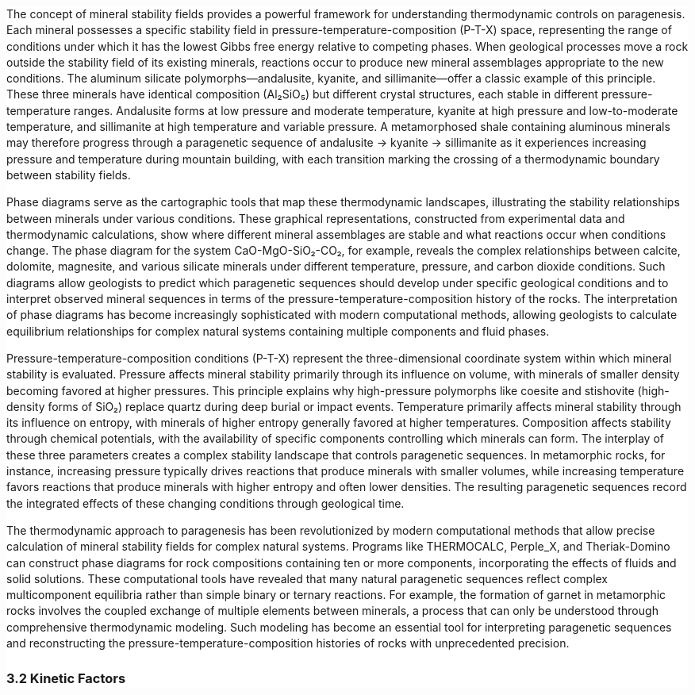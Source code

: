 The concept of mineral stability fields provides a powerful framework for understanding thermodynamic controls on paragenesis. Each mineral possesses a specific stability field in pressure-temperature-composition (P-T-X) space, representing the range of conditions under which it has the lowest Gibbs free energy relative to competing phases. When geological processes move a rock outside the stability field of its existing minerals, reactions occur to produce new mineral assemblages appropriate to the new conditions. The aluminum silicate polymorphs—andalusite, kyanite, and sillimanite—offer a classic example of this principle. These three minerals have identical composition (Al₂SiO₅) but different crystal structures, each stable in different pressure-temperature ranges. Andalusite forms at low pressure and moderate temperature, kyanite at high pressure and low-to-moderate temperature, and sillimanite at high temperature and variable pressure. A metamorphosed shale containing aluminous minerals may therefore progress through a paragenetic sequence of andalusite → kyanite → sillimanite as it experiences increasing pressure and temperature during mountain building, with each transition marking the crossing of a thermodynamic boundary between stability fields.

Phase diagrams serve as the cartographic tools that map these thermodynamic landscapes, illustrating the stability relationships between minerals under various conditions. These graphical representations, constructed from experimental data and thermodynamic calculations, show where different mineral assemblages are stable and what reactions occur when conditions change. The phase diagram for the system CaO-MgO-SiO₂-CO₂, for example, reveals the complex relationships between calcite, dolomite, magnesite, and various silicate minerals under different temperature, pressure, and carbon dioxide conditions. Such diagrams allow geologists to predict which paragenetic sequences should develop under specific geological conditions and to interpret observed mineral sequences in terms of the pressure-temperature-composition history of the rocks. The interpretation of phase diagrams has become increasingly sophisticated with modern computational methods, allowing geologists to calculate equilibrium relationships for complex natural systems containing multiple components and fluid phases.

Pressure-temperature-composition conditions (P-T-X) represent the three-dimensional coordinate system within which mineral stability is evaluated. Pressure affects mineral stability primarily through its influence on volume, with minerals of smaller density becoming favored at higher pressures. This principle explains why high-pressure polymorphs like coesite and stishovite (high-density forms of SiO₂) replace quartz during deep burial or impact events. Temperature primarily affects mineral stability through its influence on entropy, with minerals of higher entropy generally favored at higher temperatures. Composition affects stability through chemical potentials, with the availability of specific components controlling which minerals can form. The interplay of these three parameters creates a complex stability landscape that controls paragenetic sequences. In metamorphic rocks, for instance, increasing pressure typically drives reactions that produce minerals with smaller volumes, while increasing temperature favors reactions that produce minerals with higher entropy and often lower densities. The resulting paragenetic sequences record the integrated effects of these changing conditions through geological time.

The thermodynamic approach to paragenesis has been revolutionized by modern computational methods that allow precise calculation of mineral stability fields for complex natural systems. Programs like THERMOCALC, Perple_X, and Theriak-Domino can construct phase diagrams for rock compositions containing ten or more components, incorporating the effects of fluids and solid solutions. These computational tools have revealed that many natural paragenetic sequences reflect complex multicomponent equilibria rather than simple binary or ternary reactions. For example, the formation of garnet in metamorphic rocks involves the coupled exchange of multiple elements between minerals, a process that can only be understood through comprehensive thermodynamic modeling. Such modeling has become an essential tool for interpreting paragenetic sequences and reconstructing the pressure-temperature-composition histories of rocks with unprecedented precision.

### 3.2 Kinetic Factors
